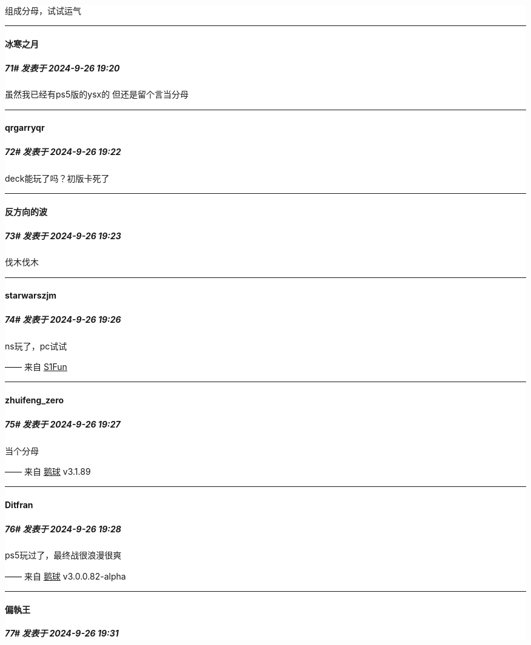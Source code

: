 组成分母，试试运气


*****

####  冰寒之月  
##### 71#       发表于 2024-9-26 19:20

虽然我已经有ps5版的ysx的 但还是留个言当分母

*****

####  qrgarryqr  
##### 72#       发表于 2024-9-26 19:22

deck能玩了吗？初版卡死了


*****

####  反方向的波  
##### 73#       发表于 2024-9-26 19:23

伐木伐木

*****

####  starwarszjm  
##### 74#       发表于 2024-9-26 19:26

ns玩了，pc试试

—— 来自 [S1Fun](https://s1fun.koalcat.com)

*****

####  zhuifeng_zero  
##### 75#       发表于 2024-9-26 19:27

当个分母

—— 来自 [鹅球](https://www.pgyer.com/GcUxKd4w) v3.1.89


*****

####  Ditfran  
##### 76#       发表于 2024-9-26 19:28

ps5玩过了，最终战很浪漫很爽

—— 来自 [鹅球](https://www.pgyer.com/xfPejhuq) v3.0.0.82-alpha

*****

####  偏執王  
##### 77#       发表于 2024-9-26 19:31
